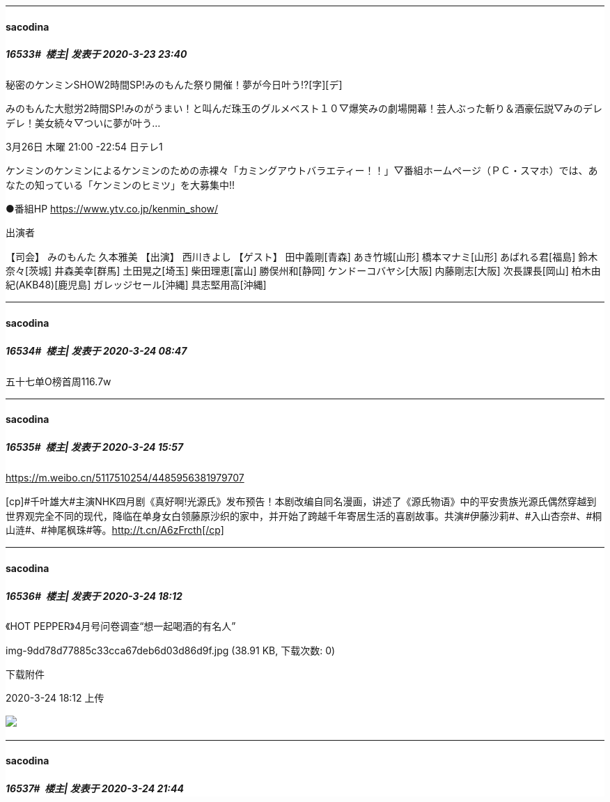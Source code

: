 *****

####  sacodina  
##### 16533#         楼主| 发表于 2020-3-23 23:40

秘密のケンミンSHOW2時間SP!みのもんた祭り開催！夢が今日叶う!?[字][デ]

みのもんた大慰労2時間SP!みのがうまい！と叫んだ珠玉のグルメベスト１０▽爆笑みの劇場開幕！芸人ぶった斬り＆酒豪伝説▽みのデレデレ！美女続々▽ついに夢が叶う…

3月26日 木曜 21:00 -22:54 日テレ1

ケンミンのケンミンによるケンミンのための赤裸々「カミングアウトバラエティー！！」▽番組ホームページ（ＰＣ・スマホ）では、あなたの知っている「ケンミンのヒミツ」を大募集中!!

●番組HP https://www.ytv.co.jp/kenmin_show/

出演者

【司会】 みのもんた 久本雅美 【出演】 西川きよし 【ゲスト】 田中義剛[青森] あき竹城[山形] 橋本マナミ[山形] あばれる君[福島] 鈴木奈々[茨城] 井森美幸[群馬] 土田晃之[埼玉] 柴田理恵[富山] 勝俣州和[静岡] ケンドーコバヤシ[大阪] 内藤剛志[大阪] 次長課長[岡山] 柏木由紀(AKB48)[鹿児島] ガレッジセール[沖縄] 具志堅用高[沖縄]

*****

####  sacodina  
##### 16534#         楼主| 发表于 2020-3-24 08:47

五十七单O榜首周116.7w

*****

####  sacodina  
##### 16535#         楼主| 发表于 2020-3-24 15:57

https://m.weibo.cn/5117510254/4485956381979707

[cp]#千叶雄大#主演NHK四月剧《真好啊!光源氏》发布预告！本剧改编自同名漫画，讲述了《源氏物语》中的平安贵族光源氏偶然穿越到世界观完全不同的现代，降临在单身女白领藤原沙织的家中，并开始了跨越千年寄居生活的喜剧故事。共演#伊藤沙莉#、#入山杏奈#、#桐山涟#、#神尾枫珠#等。 ​​​ http://t.cn/A6zFrcth[/cp]

*****

####  sacodina  
##### 16536#         楼主| 发表于 2020-3-24 18:12

《HOT PEPPER》4月号问卷调查“想一起喝酒的有名人”

img-9dd78d77885c33cca67deb6d03d86d9f.jpg
(38.91 KB, 下载次数: 0)

下载附件

2020-3-24 18:12 上传

<img src="https://img.saraba1st.com/forum/202003/24/181202rw58njxfoxkbujfj.jpg" referrerpolicy="no-referrer">

*****

####  sacodina  
##### 16537#         楼主| 发表于 2020-3-24 21:44
